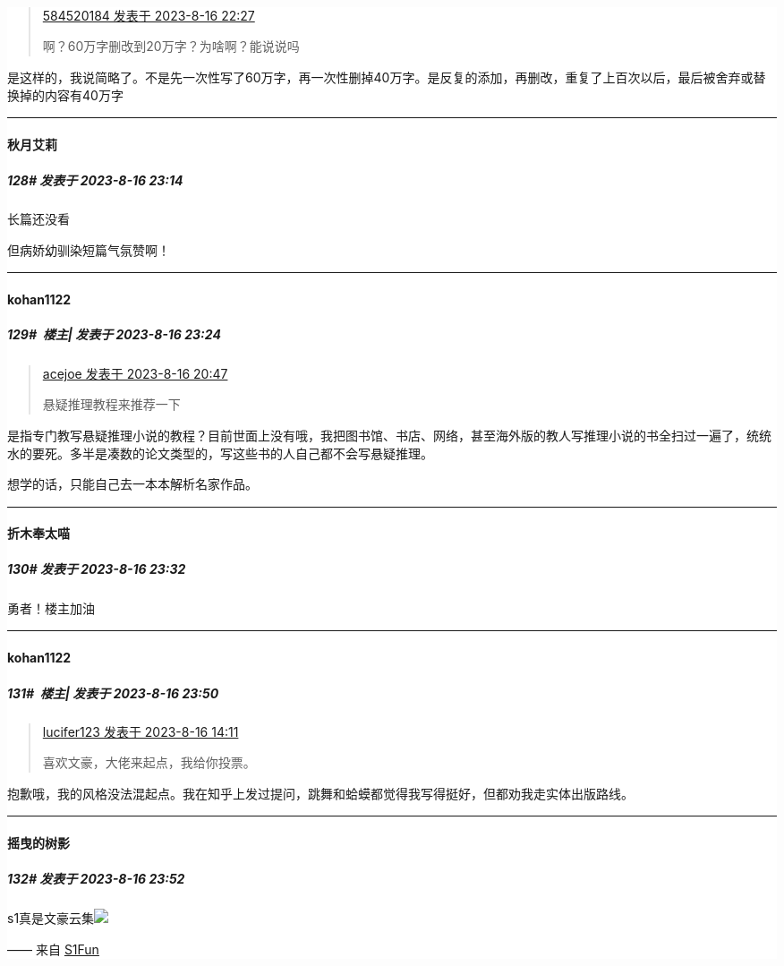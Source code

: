 <blockquote><a href="httphttps://bbs.saraba1st.com/2b/forum.php?mod=redirect&amp;goto=findpost&amp;pid=62053400&amp;ptid=2148573" target="_blank">584520184 发表于 2023-8-16 22:27</a>

啊？60万字删改到20万字？为啥啊？能说说吗</blockquote>
是这样的，我说简略了。不是先一次性写了60万字，再一次性删掉40万字。是反复的添加，再删改，重复了上百次以后，最后被舍弃或替换掉的内容有40万字


*****

####  秋月艾莉  
##### 128#       发表于 2023-8-16 23:14

长篇还没看

但病娇幼驯染短篇气氛赞啊！

*****

####  kohan1122  
##### 129#         楼主| 发表于 2023-8-16 23:24

<blockquote><a href="httphttps://bbs.saraba1st.com/2b/forum.php?mod=redirect&amp;goto=findpost&amp;pid=62052054&amp;ptid=2148573" target="_blank">acejoe 发表于 2023-8-16 20:47</a>

悬疑推理教程来推荐一下</blockquote>
是指专门教写悬疑推理小说的教程？目前世面上没有哦，我把图书馆、书店、网络，甚至海外版的教人写推理小说的书全扫过一遍了，统统水的要死。多半是凑数的论文类型的，写这些书的人自己都不会写悬疑推理。

想学的话，只能自己去一本本解析名家作品。


*****

####  折木奉太喵  
##### 130#       发表于 2023-8-16 23:32

勇者！楼主加油


*****

####  kohan1122  
##### 131#         楼主| 发表于 2023-8-16 23:50

<blockquote><a href="httphttps://bbs.saraba1st.com/2b/forum.php?mod=redirect&amp;goto=findpost&amp;pid=62046999&amp;ptid=2148573" target="_blank">lucifer123 发表于 2023-8-16 14:11</a>

喜欢文豪，大佬来起点，我给你投票。</blockquote>
抱歉哦，我的风格没法混起点。我在知乎上发过提问，跳舞和蛤蟆都觉得我写得挺好，但都劝我走实体出版路线。

*****

####  摇曳的树影  
##### 132#       发表于 2023-8-16 23:52

s1真是文豪云集<img src="https://static.saraba1st.com/image/smiley/face2017/220.png" referrerpolicy="no-referrer">

—— 来自 [S1Fun](https://s1fun.koalcat.com)
